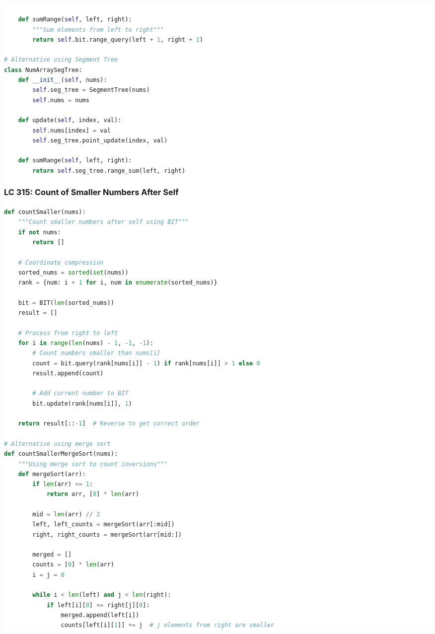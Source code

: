 ```python

    def sumRange(self, left, right):
        """Sum elements from left to right"""
        return self.bit.range_query(left + 1, right + 1)

# Alternative using Segment Tree
class NumArraySegTree:
    def __init__(self, nums):
        self.seg_tree = SegmentTree(nums)
        self.nums = nums

    def update(self, index, val):
        self.nums[index] = val
        self.seg_tree.point_update(index, val)

    def sumRange(self, left, right):
        return self.seg_tree.range_sum(left, right)
```

### LC 315: Count of Smaller Numbers After Self
```python
def countSmaller(nums):
    """Count smaller numbers after self using BIT"""
    if not nums:
        return []

    # Coordinate compression
    sorted_nums = sorted(set(nums))
    rank = {num: i + 1 for i, num in enumerate(sorted_nums)}

    bit = BIT(len(sorted_nums))
    result = []

    # Process from right to left
    for i in range(len(nums) - 1, -1, -1):
        # Count numbers smaller than nums[i]
        count = bit.query(rank[nums[i]] - 1) if rank[nums[i]] > 1 else 0
        result.append(count)

        # Add current number to BIT
        bit.update(rank[nums[i]], 1)

    return result[::-1]  # Reverse to get correct order

# Alternative using merge sort
def countSmallerMergeSort(nums):
    """Using merge sort to count inversions"""
    def mergeSort(arr):
        if len(arr) <= 1:
            return arr, [0] * len(arr)

        mid = len(arr) // 2
        left, left_counts = mergeSort(arr[:mid])
        right, right_counts = mergeSort(arr[mid:])

        merged = []
        counts = [0] * len(arr)
        i = j = 0

        while i < len(left) and j < len(right):
            if left[i][0] <= right[j][0]:
                merged.append(left[i])
                counts[left[i][1]] += j  # j elements from right are smaller
```